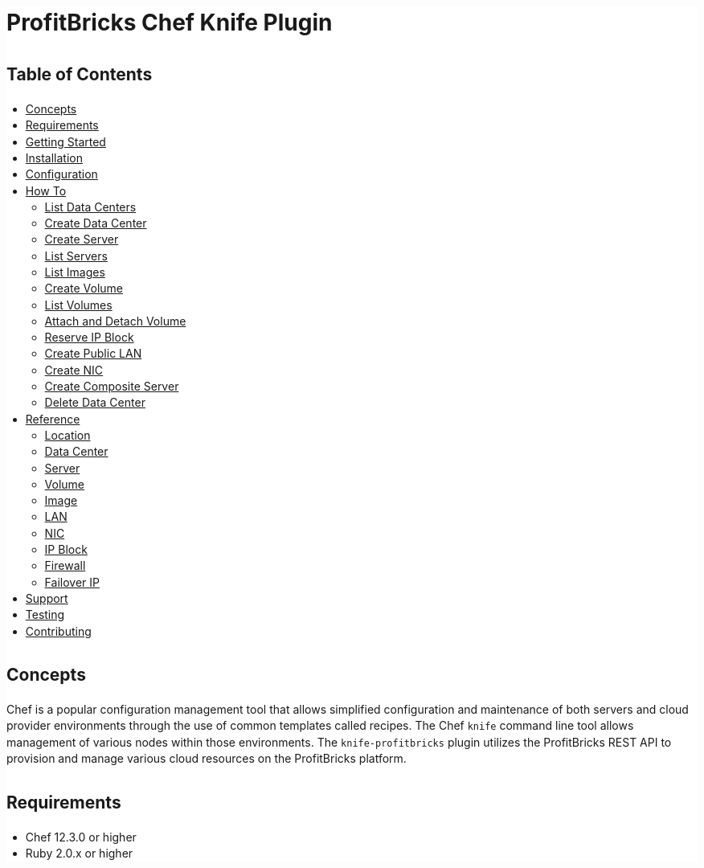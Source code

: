 # ProfitBricks Chef Knife Plugin

## Table of Contents

* [Concepts](#concepts)
* [Requirements](#requirements)
* [Getting Started](#getting-started)
* [Installation](#installation)
* [Configuration](#configuration)
* [How To](#how-to)
    * [List Data Centers](#list-data-centers)
    * [Create Data Center](#create-data-center)
    * [Create Server](#create-server)
    * [List Servers](#list-servers)
    * [List Images](#list-images)
    * [Create Volume](#create-volume)
    * [List Volumes](#list-volumes)
    * [Attach and Detach Volume](#attach-and-detach-volume)
    * [Reserve IP Block](#reserve-ip-block)
    * [Create Public LAN](#create-public-lan)
    * [Create NIC](#create-nic)
    * [Create Composite Server](#create-composite-server)
    * [Delete Data Center](#delete-data-center)
* [Reference](#reference)
    * [Location](#location)
    * [Data Center](#data-center)
    * [Server](#server)
    * [Volume](#volume)
    * [Image](#image)
    * [LAN](#lan)
    * [NIC](#nic)
    * [IP Block](#ip-block)
    * [Firewall](#firewall)
    * [Failover IP](#failover-ips)
* [Support](#support)
* [Testing](#testing)
* [Contributing](#contributing)

## Concepts

Chef is a popular configuration management tool that allows simplified configuration and maintenance of both servers and cloud provider environments through the use of common templates called recipes. The Chef `knife` command line tool allows management of various nodes within those environments. The `knife-profitbricks` plugin utilizes the ProfitBricks REST API to provision and manage various cloud resources on the ProfitBricks platform.

## Requirements

* Chef 12.3.0 or higher
* Ruby 2.0.x or higher
